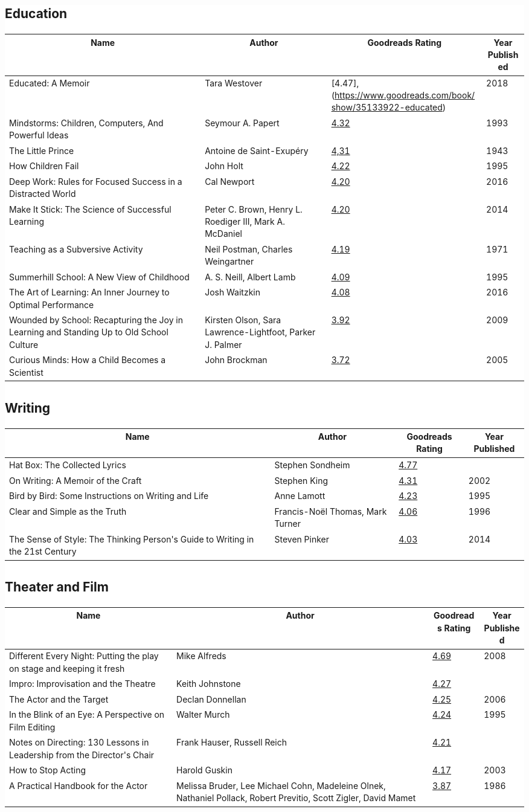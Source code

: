 ## Education
| Name | Author | Goodreads Rating | Year Published |  
|------|--------|------------------|----------------|
| Educated: A Memoir | Tara Westover| [4.47],(https://www.goodreads.com/book/show/35133922-educated) | 2018 |
| Mindstorms: Children, Computers, And Powerful Ideas | Seymour A. Papert | [4.32](https://www.goodreads.com/book/show/703532.Mindstorms) | 1993 |  
| The Little Prince | Antoine de Saint-Exupéry | [4,31](https://www.goodreads.com/book/show/71091.Il_piccolo_principe) | 1943 |
| How Children Fail | John Holt | [4.22](https://www.goodreads.com/book/show/573009.How_Children_Fail) | 1995 |  
| Deep Work: Rules for Focused Success in a Distracted World | Cal Newport | [4.20](https://www.goodreads.com/book/show/25744928-deep-work) | 2016 |
| Make It Stick: The Science of Successful Learning | Peter C. Brown, Henry L. Roediger III, Mark A. McDaniel | [4.20](https://www.goodreads.com/book/show/18770267.make-it-stick) | 2014 |
| Teaching as a Subversive Activity | Neil Postman, Charles Weingartner | [4.19](https://www.goodreads.com/book/show/79681.Teaching_as_a_Subversive_Activity) | 1971 |  
| Summerhill School: A New View of Childhood | A. S. Neill, Albert Lamb | [4.09](https://www.goodreads.com/book/show/178734.Summerhill) | 1995 |  
| The Art of Learning: An Inner Journey to Optimal Performance | Josh Waitzkin | [4.08](https://www.goodreads.com/book/show/857333.The_Art_of_Learning) | 2016 |
| Wounded by School: Recapturing the Joy in Learning and Standing Up to Old School Culture | Kirsten Olson, Sara Lawrence-Lightfoot, Parker J. Palmer | [3.92](https://www.goodreads.com/book/show/6425208-wounded-by-school) | 2009 |  
| Curious Minds: How a Child Becomes a Scientist | John Brockman | [3.72](https://www.goodreads.com/book/show/409588.Curious_Minds) | 2005 |  


## Writing
| Name | Author | Goodreads Rating | Year Published |  
|------|--------|------------------|----------------|  
| Hat Box: The Collected Lyrics | Stephen Sondheim | [4.77](https://www.goodreads.com/book/show/12909101-hat-box) |  |  
| On Writing: A Memoir of the Craft | Stephen King | [4.31](https://www.goodreads.com/book/show/10569.On_Writing) | 2002 |
| Bird by Bird: Some Instructions on Writing and Life | Anne Lamott | [4.23](https://www.goodreads.com/book/show/12543.Bird_by_Bird) | 1995 |  
| Clear and Simple as the Truth | Francis-Noël Thomas, Mark Turner | [4.06](https://www.goodreads.com/book/show/120549.Clear_and_Simple_as_the_Truth) | 1996 |  
| The Sense of Style: The Thinking Person's Guide to Writing in the 21st Century | Steven Pinker | [4.03](http://www.goodreads.com/book/show/20821371-the-sense-of-style) | 2014 |  

## Theater and Film
| Name | Author | Goodreads Rating | Year Published |  
|------|--------|------------------|----------------|  
| Different Every Night: Putting the play on stage and keeping it fresh | Mike Alfreds | [4.69](https://www.goodreads.com/book/show/3493241-different-every-night) | 2008 |  
| Impro: Improvisation and the Theatre | Keith Johnstone | [4.27](https://www.goodreads.com/book/show/306940.Impro) |  |  
| The Actor and the Target | Declan Donnellan | [4.25](https://www.goodreads.com/book/show/611466.The_Actor_and_the_Target) | 2006 |  
| In the Blink of an Eye: A Perspective on Film Editing | Walter Murch | [4.24](https://www.goodreads.com/book/show/2141.In_the_Blink_of_an_Eye) | 1995 |  
| Notes on Directing: 130 Lessons in Leadership from the Director's Chair | Frank Hauser, Russell Reich | [4.21](https://www.goodreads.com/book/show/254808.Notes_on_Directing) |  |  
| How to Stop Acting | Harold Guskin | [4.17](https://www.goodreads.com/book/show/808735.How_to_Stop_Acting) | 2003 |  
| A Practical Handbook for the Actor | Melissa Bruder, Lee Michael Cohn, Madeleine Olnek, Nathaniel Pollack, Robert Previtio, Scott Zigler, David Mamet | [3.87](https://www.goodreads.com/book/show/166207.A_Practical_Handbook_for_the_Actor) | 1986 |  
